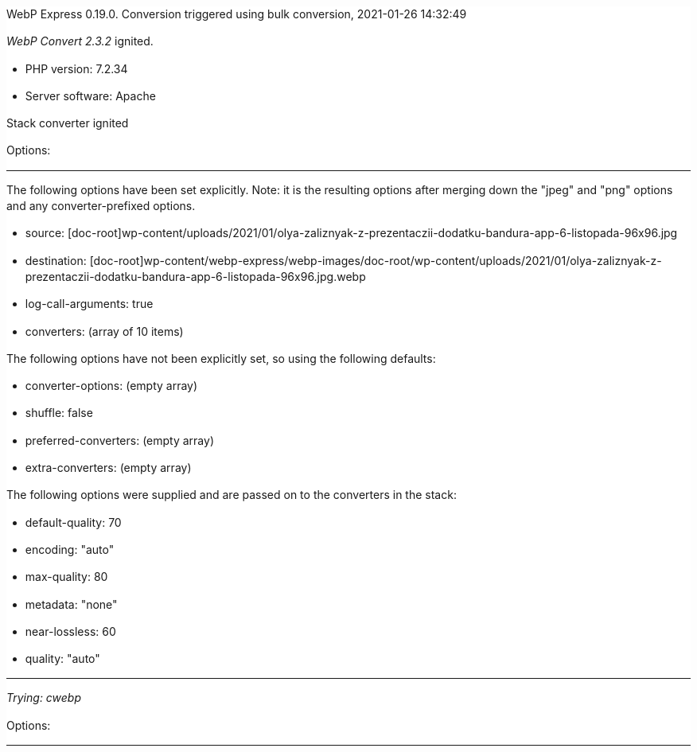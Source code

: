 WebP Express 0.19.0. Conversion triggered using bulk conversion, 2021-01-26 14:32:49


*WebP Convert 2.3.2*  ignited.

- PHP version: 7.2.34

- Server software: Apache


Stack converter ignited


Options:

------------

The following options have been set explicitly. Note: it is the resulting options after merging down the "jpeg" and "png" options and any converter-prefixed options.

- source: [doc-root]wp-content/uploads/2021/01/olya-zaliznyak-z-prezentaczii-dodatku-bandura-app-6-listopada-96x96.jpg

- destination: [doc-root]wp-content/webp-express/webp-images/doc-root/wp-content/uploads/2021/01/olya-zaliznyak-z-prezentaczii-dodatku-bandura-app-6-listopada-96x96.jpg.webp

- log-call-arguments: true

- converters: (array of 10 items)


The following options have not been explicitly set, so using the following defaults:

- converter-options: (empty array)

- shuffle: false

- preferred-converters: (empty array)

- extra-converters: (empty array)


The following options were supplied and are passed on to the converters in the stack:

- default-quality: 70

- encoding: "auto"

- max-quality: 80

- metadata: "none"

- near-lossless: 60

- quality: "auto"

------------



*Trying: cwebp* 


Options:

------------
